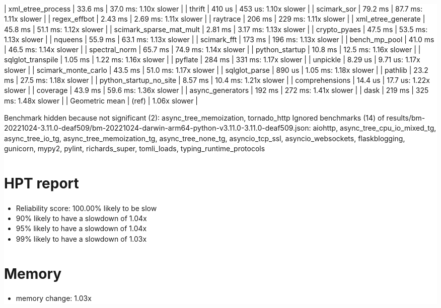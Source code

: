 | xml_etree_process       | 33.6 ms                                                | 37.0 ms: 1.10x slower                                                 |
| thrift                  | 410 us                                                 | 453 us: 1.10x slower                                                  |
| scimark_sor             | 79.2 ms                                                | 87.7 ms: 1.11x slower                                                 |
| regex_effbot            | 2.43 ms                                                | 2.69 ms: 1.11x slower                                                 |
| raytrace                | 206 ms                                                 | 229 ms: 1.11x slower                                                  |
| xml_etree_generate      | 45.8 ms                                                | 51.1 ms: 1.12x slower                                                 |
| scimark_sparse_mat_mult | 2.81 ms                                                | 3.17 ms: 1.13x slower                                                 |
| crypto_pyaes            | 47.5 ms                                                | 53.5 ms: 1.13x slower                                                 |
| nqueens                 | 55.9 ms                                                | 63.1 ms: 1.13x slower                                                 |
| scimark_fft             | 173 ms                                                 | 196 ms: 1.13x slower                                                  |
| bench_mp_pool           | 41.0 ms                                                | 46.5 ms: 1.14x slower                                                 |
| spectral_norm           | 65.7 ms                                                | 74.9 ms: 1.14x slower                                                 |
| python_startup          | 10.8 ms                                                | 12.5 ms: 1.16x slower                                                 |
| sqlglot_transpile       | 1.05 ms                                                | 1.22 ms: 1.16x slower                                                 |
| pyflate                 | 284 ms                                                 | 331 ms: 1.17x slower                                                  |
| unpickle                | 8.29 us                                                | 9.71 us: 1.17x slower                                                 |
| scimark_monte_carlo     | 43.5 ms                                                | 51.0 ms: 1.17x slower                                                 |
| sqlglot_parse           | 890 us                                                 | 1.05 ms: 1.18x slower                                                 |
| pathlib                 | 23.2 ms                                                | 27.5 ms: 1.18x slower                                                 |
| python_startup_no_site  | 8.57 ms                                                | 10.4 ms: 1.21x slower                                                 |
| comprehensions          | 14.4 us                                                | 17.7 us: 1.22x slower                                                 |
| coverage                | 43.9 ms                                                | 59.6 ms: 1.36x slower                                                 |
| async_generators        | 192 ms                                                 | 272 ms: 1.41x slower                                                  |
| dask                    | 219 ms                                                 | 325 ms: 1.48x slower                                                  |
| Geometric mean          | (ref)                                                  | 1.06x slower                                                          |

Benchmark hidden because not significant (2): async_tree_memoization, tornado_http
Ignored benchmarks (14) of results/bm-20221024-3.11.0-deaf509/bm-20221024-darwin-arm64-python-v3.11.0-3.11.0-deaf509.json: aiohttp, async_tree_cpu_io_mixed_tg, async_tree_io_tg, async_tree_memoization_tg, async_tree_none_tg, asyncio_tcp_ssl, asyncio_websockets, flaskblogging, gunicorn, mypy2, pylint, richards_super, tomli_loads, typing_runtime_protocols


# HPT report

- Reliability score: 100.00% likely to be slow
- 90% likely to have a slowdown of 1.04x
- 95% likely to have a slowdown of 1.04x
- 99% likely to have a slowdown of 1.03x


# Memory

- memory change: 1.03x
